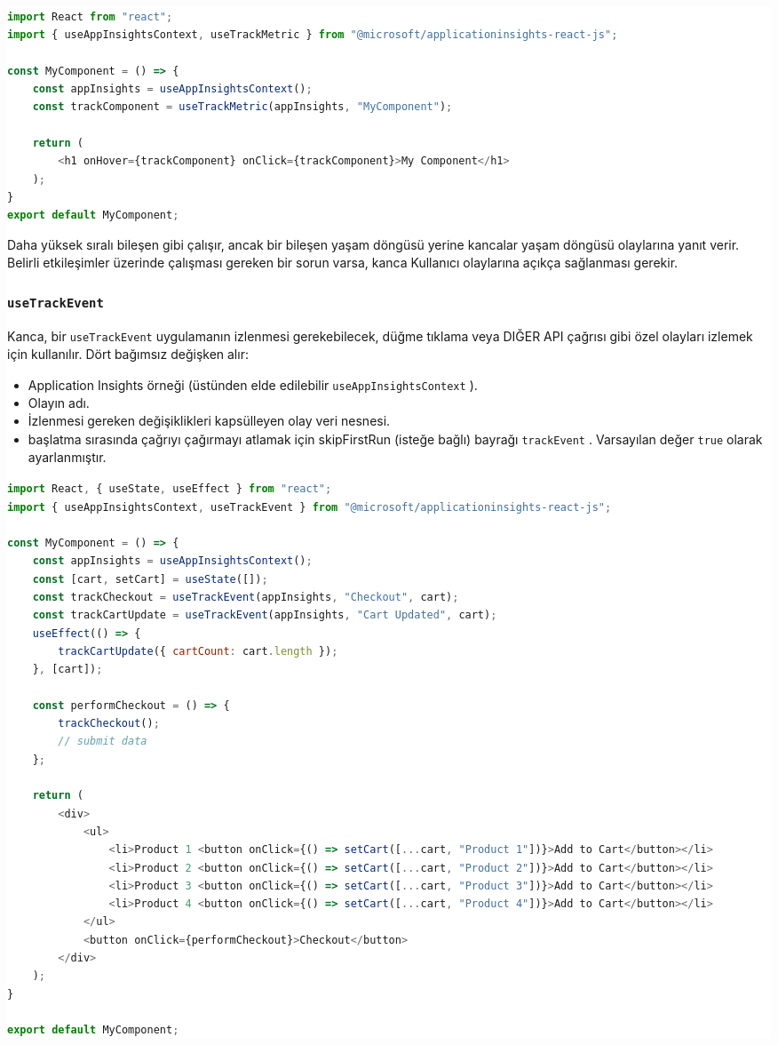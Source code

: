```javascript
import React from "react";
import { useAppInsightsContext, useTrackMetric } from "@microsoft/applicationinsights-react-js";

const MyComponent = () => {
    const appInsights = useAppInsightsContext();
    const trackComponent = useTrackMetric(appInsights, "MyComponent");
    
    return (
        <h1 onHover={trackComponent} onClick={trackComponent}>My Component</h1>
    );
}
export default MyComponent;
```

Daha yüksek sıralı bileşen gibi çalışır, ancak bir bileşen yaşam döngüsü yerine kancalar yaşam döngüsü olaylarına yanıt verir. Belirli etkileşimler üzerinde çalışması gereken bir sorun varsa, kanca Kullanıcı olaylarına açıkça sağlanması gerekir.

### `useTrackEvent`

Kanca, bir `useTrackEvent` uygulamanın izlenmesi gerekebilecek, düğme tıklama veya DIĞER API çağrısı gibi özel olayları izlemek için kullanılır. Dört bağımsız değişken alır:
-   Application Insights örneği (üstünden elde edilebilir `useAppInsightsContext` ).
-   Olayın adı.
-   İzlenmesi gereken değişiklikleri kapsülleyen olay veri nesnesi.
-   başlatma sırasında çağrıyı çağırmayı atlamak için skipFirstRun (isteğe bağlı) bayrağı `trackEvent` . Varsayılan değer `true` olarak ayarlanmıştır.

```javascript
import React, { useState, useEffect } from "react";
import { useAppInsightsContext, useTrackEvent } from "@microsoft/applicationinsights-react-js";

const MyComponent = () => {
    const appInsights = useAppInsightsContext();
    const [cart, setCart] = useState([]);
    const trackCheckout = useTrackEvent(appInsights, "Checkout", cart);
    const trackCartUpdate = useTrackEvent(appInsights, "Cart Updated", cart);
    useEffect(() => {
        trackCartUpdate({ cartCount: cart.length });
    }, [cart]);
    
    const performCheckout = () => {
        trackCheckout();
        // submit data
    };
    
    return (
        <div>
            <ul>
                <li>Product 1 <button onClick={() => setCart([...cart, "Product 1"])}>Add to Cart</button></li>
                <li>Product 2 <button onClick={() => setCart([...cart, "Product 2"])}>Add to Cart</button></li>
                <li>Product 3 <button onClick={() => setCart([...cart, "Product 3"])}>Add to Cart</button></li>
                <li>Product 4 <button onClick={() => setCart([...cart, "Product 4"])}>Add to Cart</button></li>
            </ul>
            <button onClick={performCheckout}>Checkout</button>
        </div>
    );
}

export default MyComponent;
```